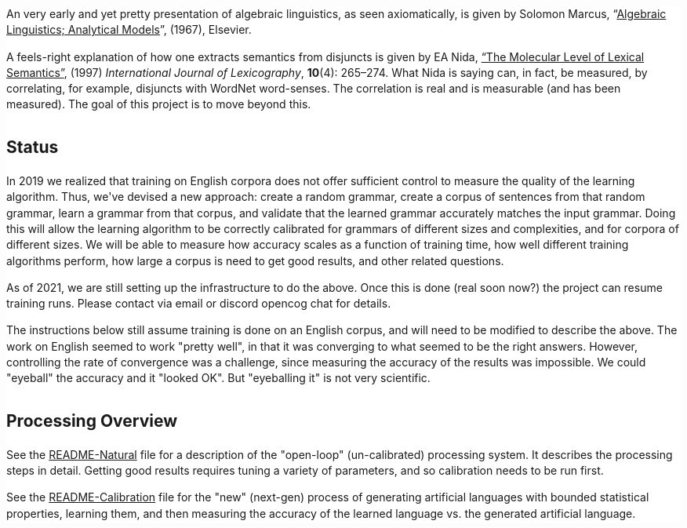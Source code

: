 An very early and yet pretty presentation of algebraic linguistics,
as seen axiomatically, is given by Solomon Marcus,
“[Algebraic Linguistics; Analytical Models](https://monoskop.org/images/2/26/Marcus_Solomon_editor_Algebraic_Linguistics_Analytical_Models_1967.pdf)”,
(1967), Elsevier.

A feels-right explanation of how one extracts semantics from disjuncts is
given by EA Nida,
[“The Molecular Level of Lexical Semantics”](https://www.academia.edu/36534355/The_Molecular_Level_of_Lexical_Semantics_by_EA_Nida),
(1997) *International Journal of Lexicography*, **10**(4): 265–274.
What Nida is saying can, in fact, be measured, by correlating, for
example, disjuncts with WordNet word-senses. The correlation is real and
is measurable (and has been measured). The goal of this project is to
move beyond this.

Status
------
In 2019 we realized that training on English corpora does not offer
sufficient control to measure the quality of the learning algorithm.
Thus, we've devised a new approach: create a random grammar, create
a corpus of sentences from that random grammar, learn a grammar from
that corpus, and validate that the learned grammar accurately matches
the input grammar.  Doing this will allow the learning algorithm to
be correctly calibrated for grammars of different sizes and
complexities, and for corpora of different sizes. We will be able to
measure how accuracy scales as a function of training time, how well
different training algorithms perform, how large a corpus is need to
get good results, and other related questions.

As of 2021, we are still setting up the infrastructure to do the above.
Once this is done (real soon now?) the project can resume training runs.
Please contact via email or discord opencog chat for details.

The instructions below still assume training is done on an English
corpus, and will need to be modified to describe the above.  The work
on English seemed to work "pretty well", in that it was converging to
what seemed to be the right answers. However, controlling the rate
of convergence was a challenge, since measuring the accuracy of the
results was impossible. We could "eyeball" the accuracy and it "looked
OK". But "eyeballing it" is not very scientific.

Processing Overview
-------------------
See the [README-Natural](README-Natural.md) file for a description of
the "open-loop" (un-calibrated) processing system. It describes the
processing steps in detail.  Getting good results requires tuning
a variety of parameters, and so calibration needs to be run first.

See the [README-Calibration](README-Calibration.md) file for the "new"
(next-gen) process of generating artificial languages with bounded
statistical properties, learning them, and then measuring the accuracy
of the learned language vs. the generated artificial language.
